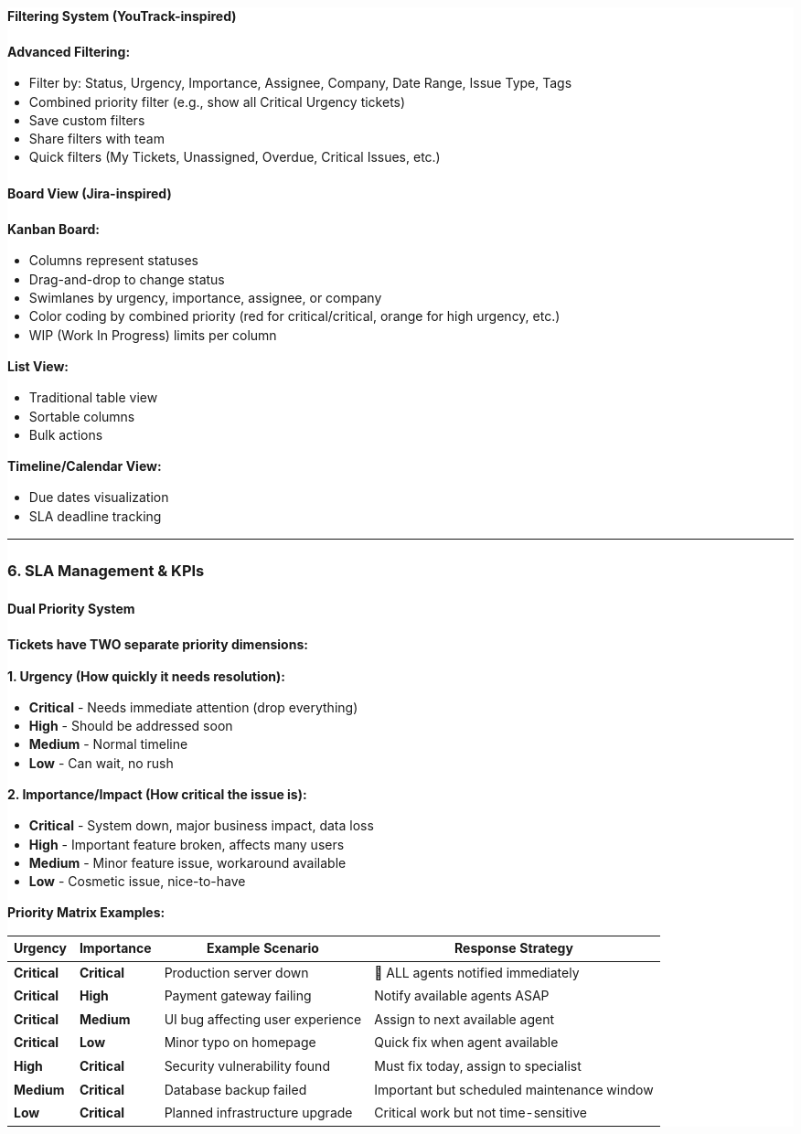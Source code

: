 #### Filtering System (YouTrack-inspired)

**Advanced Filtering:**

- Filter by: Status, Urgency, Importance, Assignee, Company, Date Range, Issue Type, Tags
- Combined priority filter (e.g., show all Critical Urgency tickets)
- Save custom filters
- Share filters with team
- Quick filters (My Tickets, Unassigned, Overdue, Critical Issues, etc.)

#### Board View (Jira-inspired)

**Kanban Board:**

- Columns represent statuses
- Drag-and-drop to change status
- Swimlanes by urgency, importance, assignee, or company
- Color coding by combined priority (red for critical/critical, orange for high urgency, etc.)
- WIP (Work In Progress) limits per column

**List View:**

- Traditional table view
- Sortable columns
- Bulk actions

**Timeline/Calendar View:**

- Due dates visualization
- SLA deadline tracking

---

### 6. SLA Management & KPIs

#### Dual Priority System

**Tickets have TWO separate priority dimensions:**

**1. Urgency (How quickly it needs resolution):**

- **Critical** - Needs immediate attention (drop everything)
- **High** - Should be addressed soon
- **Medium** - Normal timeline
- **Low** - Can wait, no rush

**2. Importance/Impact (How critical the issue is):**

- **Critical** - System down, major business impact, data loss
- **High** - Important feature broken, affects many users
- **Medium** - Minor feature issue, workaround available
- **Low** - Cosmetic issue, nice-to-have

**Priority Matrix Examples:**

| Urgency      | Importance   | Example Scenario                      | Response Strategy                           |
| ------------ | ------------ | ------------------------------------- | ------------------------------------------- |
| **Critical** | **Critical** | Production server down                | 🚨 ALL agents notified immediately          |
| **Critical** | **High**     | Payment gateway failing               | Notify available agents ASAP                |
| **Critical** | **Medium**   | UI bug affecting user experience      | Assign to next available agent              |
| **Critical** | **Low**      | Minor typo on homepage                | Quick fix when agent available              |
| **High**     | **Critical** | Security vulnerability found          | Must fix today, assign to specialist        |
| **Medium**   | **Critical** | Database backup failed                | Important but scheduled maintenance window  |
| **Low**      | **Critical** | Planned infrastructure upgrade        | Critical work but not time-sensitive        |